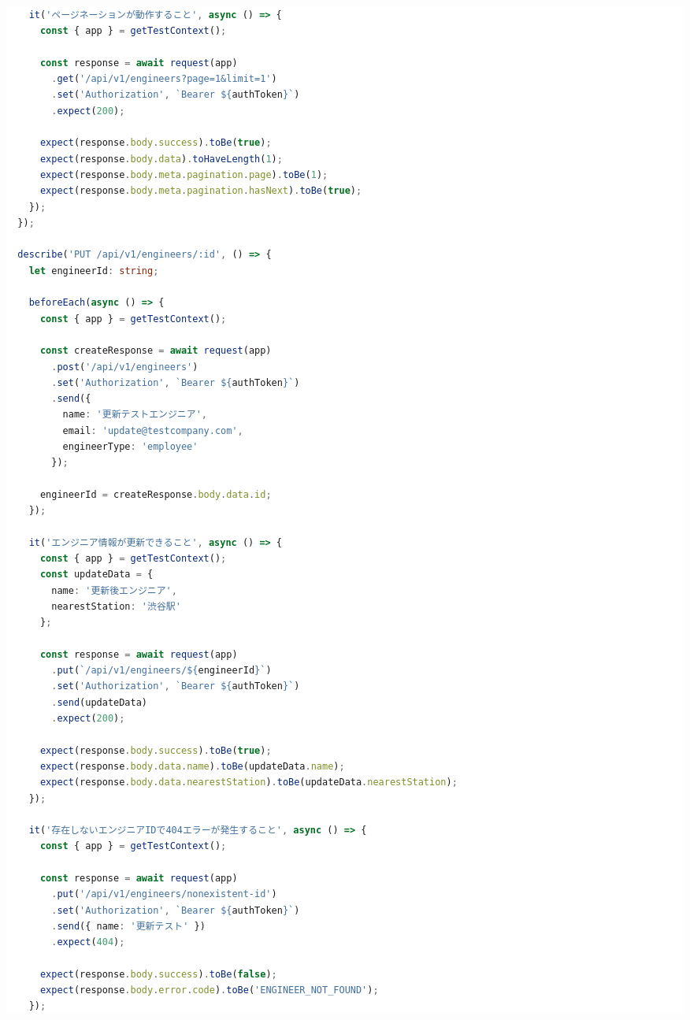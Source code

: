 ```typescript
    it('ページネーションが動作すること', async () => {
      const { app } = getTestContext();

      const response = await request(app)
        .get('/api/v1/engineers?page=1&limit=1')
        .set('Authorization', `Bearer ${authToken}`)
        .expect(200);

      expect(response.body.success).toBe(true);
      expect(response.body.data).toHaveLength(1);
      expect(response.body.meta.pagination.page).toBe(1);
      expect(response.body.meta.pagination.hasNext).toBe(true);
    });
  });

  describe('PUT /api/v1/engineers/:id', () => {
    let engineerId: string;

    beforeEach(async () => {
      const { app } = getTestContext();
      
      const createResponse = await request(app)
        .post('/api/v1/engineers')
        .set('Authorization', `Bearer ${authToken}`)
        .send({
          name: '更新テストエンジニア',
          email: 'update@testcompany.com',
          engineerType: 'employee'
        });
      
      engineerId = createResponse.body.data.id;
    });

    it('エンジニア情報が更新できること', async () => {
      const { app } = getTestContext();
      const updateData = {
        name: '更新後エンジニア',
        nearestStation: '渋谷駅'
      };

      const response = await request(app)
        .put(`/api/v1/engineers/${engineerId}`)
        .set('Authorization', `Bearer ${authToken}`)
        .send(updateData)
        .expect(200);

      expect(response.body.success).toBe(true);
      expect(response.body.data.name).toBe(updateData.name);
      expect(response.body.data.nearestStation).toBe(updateData.nearestStation);
    });

    it('存在しないエンジニアIDで404エラーが発生すること', async () => {
      const { app } = getTestContext();

      const response = await request(app)
        .put('/api/v1/engineers/nonexistent-id')
        .set('Authorization', `Bearer ${authToken}`)
        .send({ name: '更新テスト' })
        .expect(404);

      expect(response.body.success).toBe(false);
      expect(response.body.error.code).toBe('ENGINEER_NOT_FOUND');
    });
```